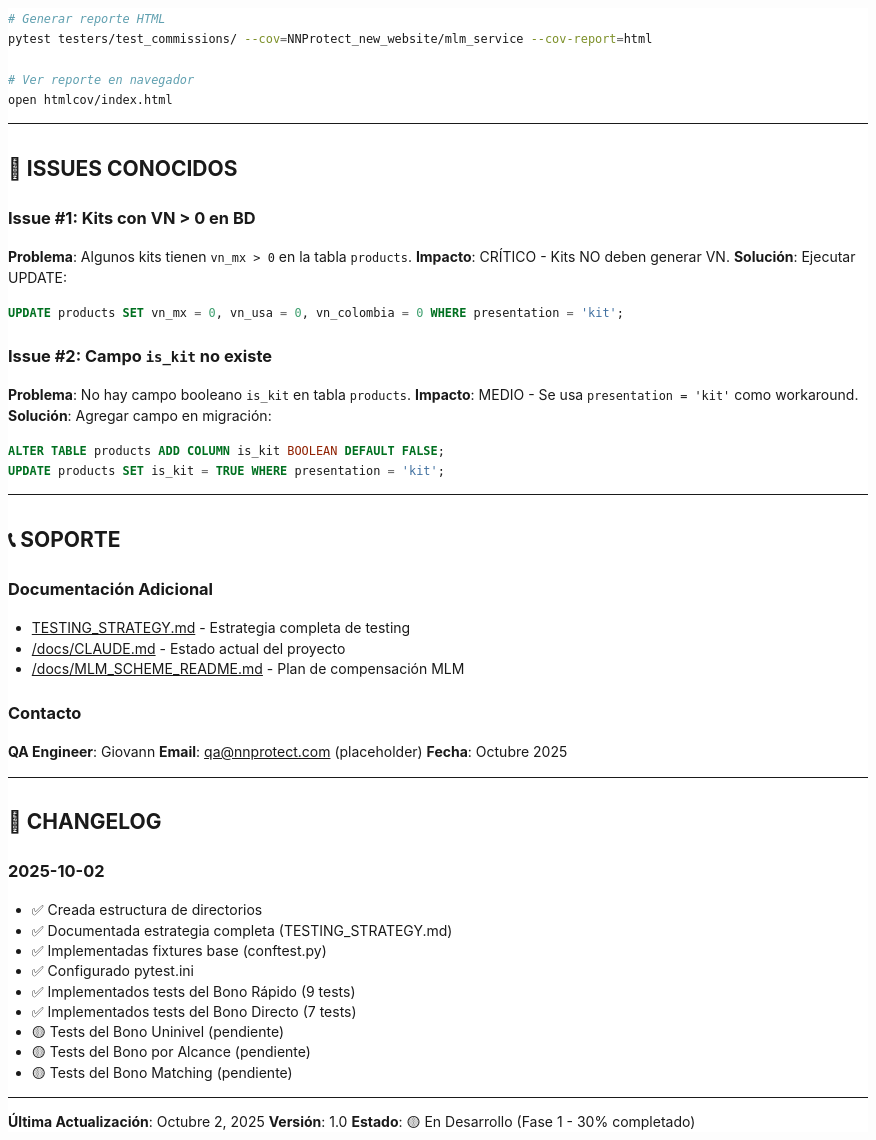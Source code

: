 ```bash
# Generar reporte HTML
pytest testers/test_commissions/ --cov=NNProtect_new_website/mlm_service --cov-report=html

# Ver reporte en navegador
open htmlcov/index.html
```

---

## 🐛 ISSUES CONOCIDOS

### Issue #1: Kits con VN > 0 en BD
**Problema**: Algunos kits tienen `vn_mx > 0` en la tabla `products`.
**Impacto**: CRÍTICO - Kits NO deben generar VN.
**Solución**: Ejecutar UPDATE:
```sql
UPDATE products SET vn_mx = 0, vn_usa = 0, vn_colombia = 0 WHERE presentation = 'kit';
```

### Issue #2: Campo `is_kit` no existe
**Problema**: No hay campo booleano `is_kit` en tabla `products`.
**Impacto**: MEDIO - Se usa `presentation = 'kit'` como workaround.
**Solución**: Agregar campo en migración:
```sql
ALTER TABLE products ADD COLUMN is_kit BOOLEAN DEFAULT FALSE;
UPDATE products SET is_kit = TRUE WHERE presentation = 'kit';
```

---

## 📞 SOPORTE

### Documentación Adicional
- [TESTING_STRATEGY.md](./TESTING_STRATEGY.md) - Estrategia completa de testing
- [/docs/CLAUDE.md](../../docs/CLAUDE.md) - Estado actual del proyecto
- [/docs/MLM_SCHEME_README.md](../../docs/MLM_SCHEME_README.md) - Plan de compensación MLM

### Contacto
**QA Engineer**: Giovann
**Email**: qa@nnprotect.com (placeholder)
**Fecha**: Octubre 2025

---

## 📝 CHANGELOG

### 2025-10-02
- ✅ Creada estructura de directorios
- ✅ Documentada estrategia completa (TESTING_STRATEGY.md)
- ✅ Implementadas fixtures base (conftest.py)
- ✅ Configurado pytest.ini
- ✅ Implementados tests del Bono Rápido (9 tests)
- ✅ Implementados tests del Bono Directo (7 tests)
- 🟡 Tests del Bono Uninivel (pendiente)
- 🟡 Tests del Bono por Alcance (pendiente)
- 🟡 Tests del Bono Matching (pendiente)

---

**Última Actualización**: Octubre 2, 2025
**Versión**: 1.0
**Estado**: 🟡 En Desarrollo (Fase 1 - 30% completado)

